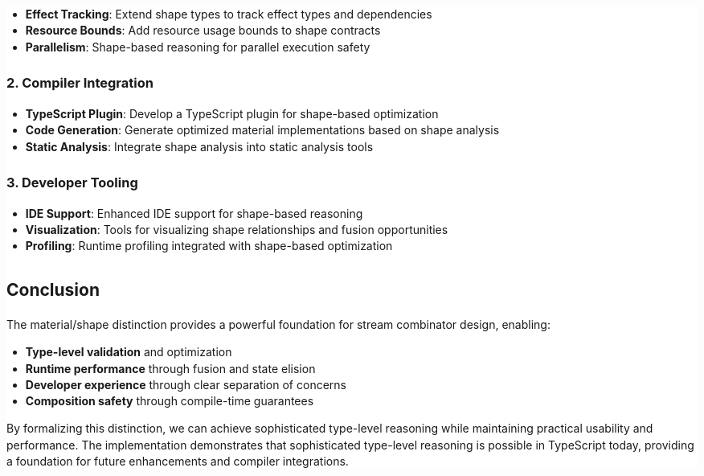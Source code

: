- **Effect Tracking**: Extend shape types to track effect types and dependencies
- **Resource Bounds**: Add resource usage bounds to shape contracts
- **Parallelism**: Shape-based reasoning for parallel execution safety

### 2. Compiler Integration

- **TypeScript Plugin**: Develop a TypeScript plugin for shape-based optimization
- **Code Generation**: Generate optimized material implementations based on shape analysis
- **Static Analysis**: Integrate shape analysis into static analysis tools

### 3. Developer Tooling

- **IDE Support**: Enhanced IDE support for shape-based reasoning
- **Visualization**: Tools for visualizing shape relationships and fusion opportunities
- **Profiling**: Runtime profiling integrated with shape-based optimization

## Conclusion

The material/shape distinction provides a powerful foundation for stream combinator design, enabling:

- **Type-level validation** and optimization
- **Runtime performance** through fusion and state elision
- **Developer experience** through clear separation of concerns
- **Composition safety** through compile-time guarantees

By formalizing this distinction, we can achieve sophisticated type-level reasoning while maintaining practical usability and performance. The implementation demonstrates that sophisticated type-level reasoning is possible in TypeScript today, providing a foundation for future enhancements and compiler integrations.
